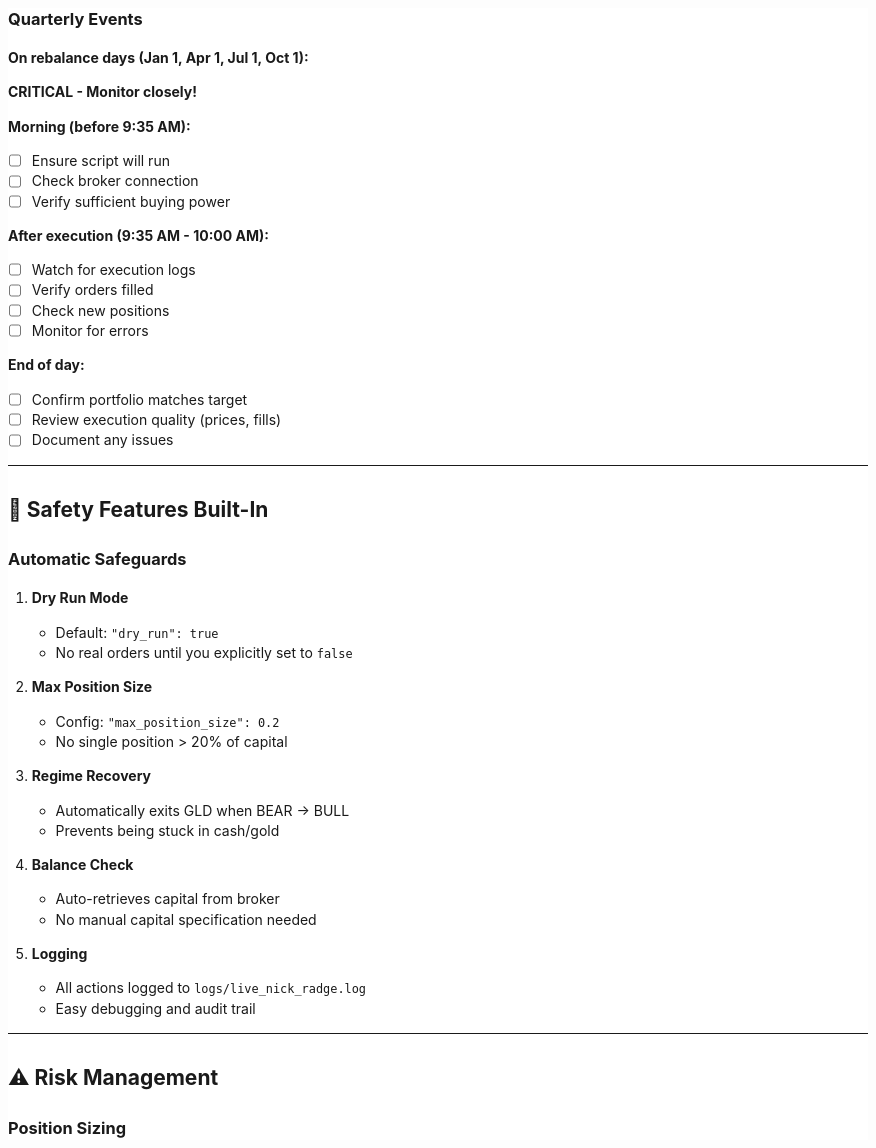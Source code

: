 
### Quarterly Events

**On rebalance days (Jan 1, Apr 1, Jul 1, Oct 1):**

**CRITICAL - Monitor closely!**

**Morning (before 9:35 AM):**
- [ ] Ensure script will run
- [ ] Check broker connection
- [ ] Verify sufficient buying power

**After execution (9:35 AM - 10:00 AM):**
- [ ] Watch for execution logs
- [ ] Verify orders filled
- [ ] Check new positions
- [ ] Monitor for errors

**End of day:**
- [ ] Confirm portfolio matches target
- [ ] Review execution quality (prices, fills)
- [ ] Document any issues

---

## 🚨 Safety Features Built-In

### Automatic Safeguards

1. **Dry Run Mode**
   - Default: `"dry_run": true`
   - No real orders until you explicitly set to `false`

2. **Max Position Size**
   - Config: `"max_position_size": 0.2`
   - No single position > 20% of capital

3. **Regime Recovery**
   - Automatically exits GLD when BEAR → BULL
   - Prevents being stuck in cash/gold

4. **Balance Check**
   - Auto-retrieves capital from broker
   - No manual capital specification needed

5. **Logging**
   - All actions logged to `logs/live_nick_radge.log`
   - Easy debugging and audit trail

---

## ⚠️ Risk Management

### Position Sizing
